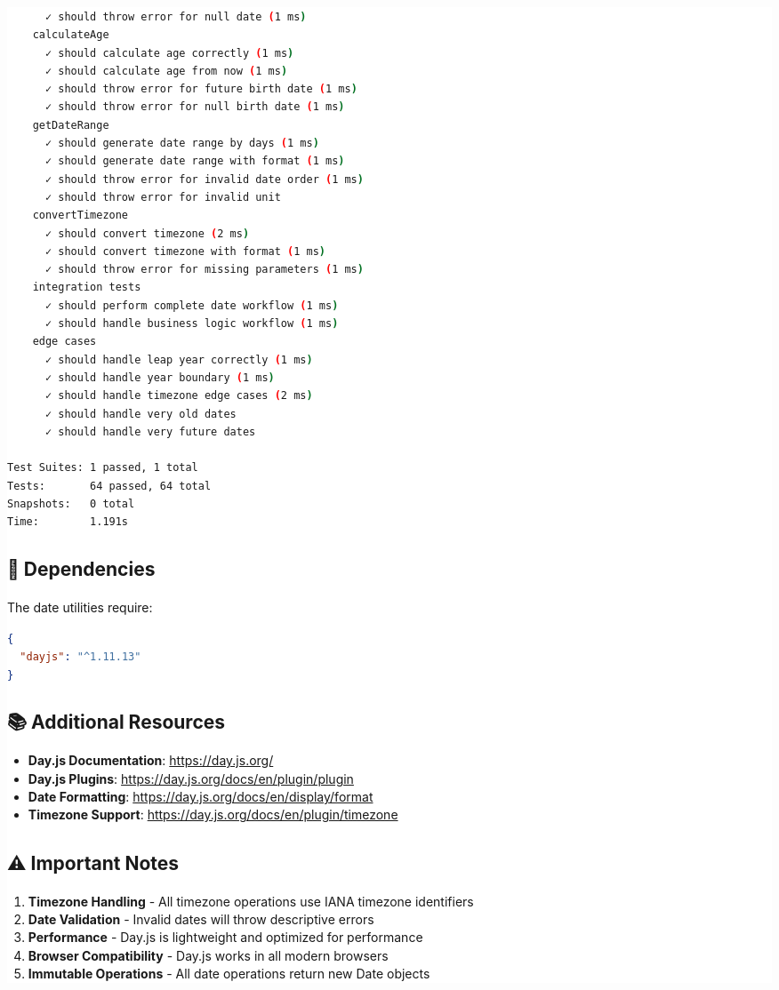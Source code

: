 ```bash
      ✓ should throw error for null date (1 ms)
    calculateAge
      ✓ should calculate age correctly (1 ms)
      ✓ should calculate age from now (1 ms)
      ✓ should throw error for future birth date (1 ms)
      ✓ should throw error for null birth date (1 ms)
    getDateRange
      ✓ should generate date range by days (1 ms)
      ✓ should generate date range with format (1 ms)
      ✓ should throw error for invalid date order (1 ms)
      ✓ should throw error for invalid unit
    convertTimezone
      ✓ should convert timezone (2 ms)
      ✓ should convert timezone with format (1 ms)
      ✓ should throw error for missing parameters (1 ms)
    integration tests
      ✓ should perform complete date workflow (1 ms)
      ✓ should handle business logic workflow (1 ms)
    edge cases
      ✓ should handle leap year correctly (1 ms)
      ✓ should handle year boundary (1 ms)
      ✓ should handle timezone edge cases (2 ms)
      ✓ should handle very old dates
      ✓ should handle very future dates

Test Suites: 1 passed, 1 total
Tests:       64 passed, 64 total
Snapshots:   0 total
Time:        1.191s
```

## 🔧 **Dependencies**

The date utilities require:

```json
{
  "dayjs": "^1.11.13"
}
```

## 📚 **Additional Resources**

- **Day.js Documentation**: https://day.js.org/
- **Day.js Plugins**: https://day.js.org/docs/en/plugin/plugin
- **Date Formatting**: https://day.js.org/docs/en/display/format
- **Timezone Support**: https://day.js.org/docs/en/plugin/timezone

## ⚠️ **Important Notes**

1. **Timezone Handling** - All timezone operations use IANA timezone identifiers
2. **Date Validation** - Invalid dates will throw descriptive errors
3. **Performance** - Day.js is lightweight and optimized for performance
4. **Browser Compatibility** - Day.js works in all modern browsers
5. **Immutable Operations** - All date operations return new Date objects
